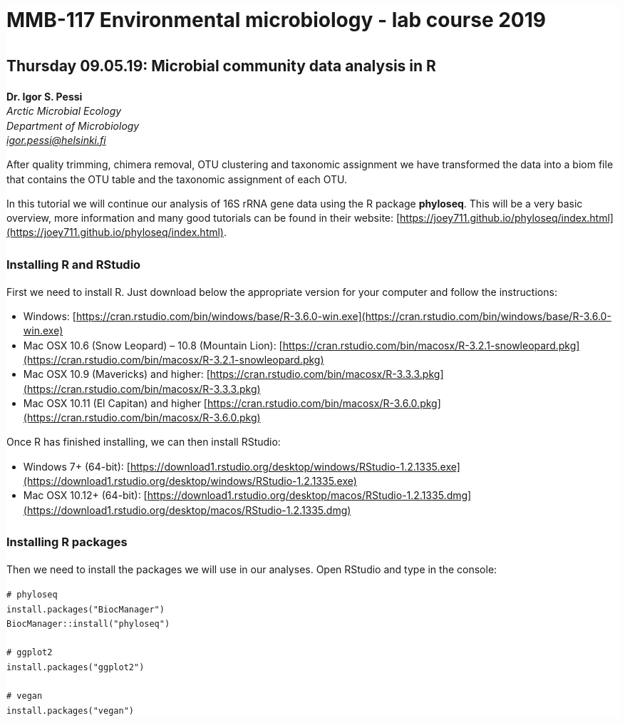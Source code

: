 # MMB-117 Environmental microbiology - lab course 2019

## Thursday 09.05.19: Microbial community data analysis in R

**Dr. Igor S. Pessi**  
*Arctic Microbial Ecology*  
*Department of Microbiology*  
*[igor.pessi@helsinki.fi](mailto:igor.pessi@helsinki.fi)*

After quality trimming, chimera removal, OTU clustering and taxonomic assignment we have transformed the data into a biom file that contains the OTU table and the taxonomic assignment of each OTU.

In this tutorial we will continue our analysis of 16S rRNA gene data using the R package **phyloseq**. This will be a very basic overview, more information and many good tutorials can be found in their website: [https://joey711.github.io/phyloseq/index.html](https://joey711.github.io/phyloseq/index.html).

### Installing R and RStudio

First we need to install R. Just download below the appropriate version for your computer and follow the instructions:

* Windows: [https://cran.rstudio.com/bin/windows/base/R-3.6.0-win.exe](https://cran.rstudio.com/bin/windows/base/R-3.6.0-win.exe)
* Mac OSX 10.6 (Snow Leopard) – 10.8 (Mountain Lion): [https://cran.rstudio.com/bin/macosx/R-3.2.1-snowleopard.pkg](https://cran.rstudio.com/bin/macosx/R-3.2.1-snowleopard.pkg)
* Mac OSX 10.9 (Mavericks) and higher: [https://cran.rstudio.com/bin/macosx/R-3.3.3.pkg](https://cran.rstudio.com/bin/macosx/R-3.3.3.pkg)
* Mac OSX 10.11 (El Capitan) and higher [https://cran.rstudio.com/bin/macosx/R-3.6.0.pkg](https://cran.rstudio.com/bin/macosx/R-3.6.0.pkg)

Once R has finished installing, we can then install RStudio:

* Windows 7+ (64-bit): [https://download1.rstudio.org/desktop/windows/RStudio-1.2.1335.exe](https://download1.rstudio.org/desktop/windows/RStudio-1.2.1335.exe)
* Mac OSX 10.12+ (64-bit): [https://download1.rstudio.org/desktop/macos/RStudio-1.2.1335.dmg](https://download1.rstudio.org/desktop/macos/RStudio-1.2.1335.dmg)

### Installing R packages

Then we need to install the packages we will use in our analyses. Open RStudio and type in the console:

```
# phyloseq
install.packages("BiocManager")
BiocManager::install("phyloseq")

# ggplot2
install.packages("ggplot2")

# vegan
install.packages("vegan")
```
